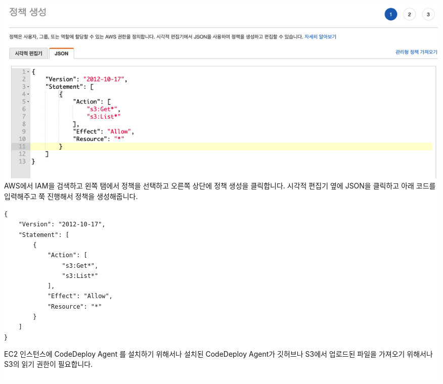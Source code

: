 ![그림28](https://github.com/backtony/blog-code/blob/master/aws/img/3/3-28.PNG?raw=true)  
AWS에서 IAM을 검색하고 왼쪽 탬에서 정책을 선택하고 오른쪽 상단에 정책 생성을 클릭합니다. 시각적 편집기 옆에 JSON을 클릭하고 아래 코드를 입력해주고 쭉 진행해서 정책을 생성해줍니다.
```
{
    "Version": "2012-10-17",
    "Statement": [
        {
            "Action": [
                "s3:Get*",
                "s3:List*"
            ],
            "Effect": "Allow",
            "Resource": "*"
        }
    ]
}
```
EC2 인스턴스에 CodeDeploy Agent 를 설치하기 위해서나 설치된 CodeDeploy Agent가 깃허브나 S3에서 업로드된 파일을 가져오기 위해서나 S3의 읽기 권한이 필요합니다.
<br><br>
